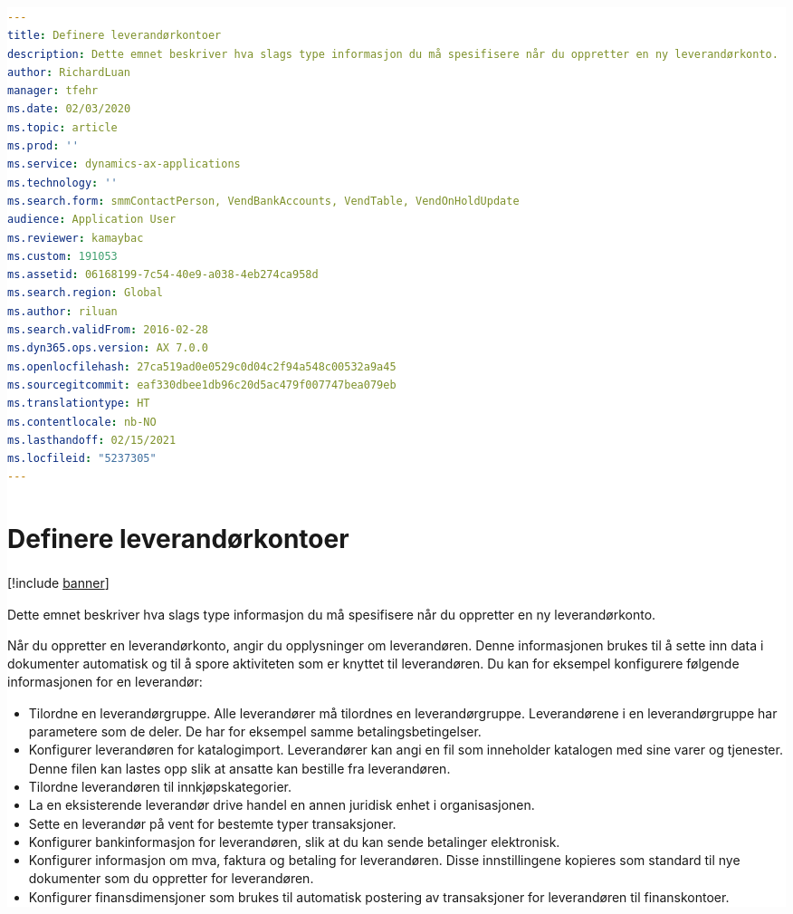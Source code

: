 ```yaml
---
title: Definere leverandørkontoer
description: Dette emnet beskriver hva slags type informasjon du må spesifisere når du oppretter en ny leverandørkonto.
author: RichardLuan
manager: tfehr
ms.date: 02/03/2020
ms.topic: article
ms.prod: ''
ms.service: dynamics-ax-applications
ms.technology: ''
ms.search.form: smmContactPerson, VendBankAccounts, VendTable, VendOnHoldUpdate
audience: Application User
ms.reviewer: kamaybac
ms.custom: 191053
ms.assetid: 06168199-7c54-40e9-a038-4eb274ca958d
ms.search.region: Global
ms.author: riluan
ms.search.validFrom: 2016-02-28
ms.dyn365.ops.version: AX 7.0.0
ms.openlocfilehash: 27ca519ad0e0529c0d04c2f94a548c00532a9a45
ms.sourcegitcommit: eaf330dbee1db96c20d5ac479f007747bea079eb
ms.translationtype: HT
ms.contentlocale: nb-NO
ms.lasthandoff: 02/15/2021
ms.locfileid: "5237305"
---
```

# <a name="set-up-vendor-accounts"></a>Definere leverandørkontoer

[!include [banner](../includes/banner.md)]

Dette emnet beskriver hva slags type informasjon du må spesifisere når du oppretter en ny leverandørkonto.

Når du oppretter en leverandørkonto, angir du opplysninger om leverandøren. Denne informasjonen brukes til å sette inn data i dokumenter automatisk og til å spore aktiviteten som er knyttet til leverandøren. Du kan for eksempel konfigurere følgende informasjonen for en leverandør:

-   Tilordne en leverandørgruppe. Alle leverandører må tilordnes en leverandørgruppe. Leverandørene i en leverandørgruppe har parametere som de deler. De har for eksempel samme betalingsbetingelser.
-   Konfigurer leverandøren for katalogimport. Leverandører kan angi en fil som inneholder katalogen med sine varer og tjenester. Denne filen kan lastes opp slik at ansatte kan bestille fra leverandøren.
-   Tilordne leverandøren til innkjøpskategorier.
-   La en eksisterende leverandør drive handel en annen juridisk enhet i organisasjonen.
-   Sette en leverandør på vent for bestemte typer transaksjoner.
-   Konfigurer bankinformasjon for leverandøren, slik at du kan sende betalinger elektronisk.
-   Konfigurer informasjon om mva, faktura og betaling for leverandøren. Disse innstillingene kopieres som standard til nye dokumenter som du oppretter for leverandøren.
-   Konfigurer finansdimensjoner som brukes til automatisk postering av transaksjoner for leverandøren til finanskontoer.

